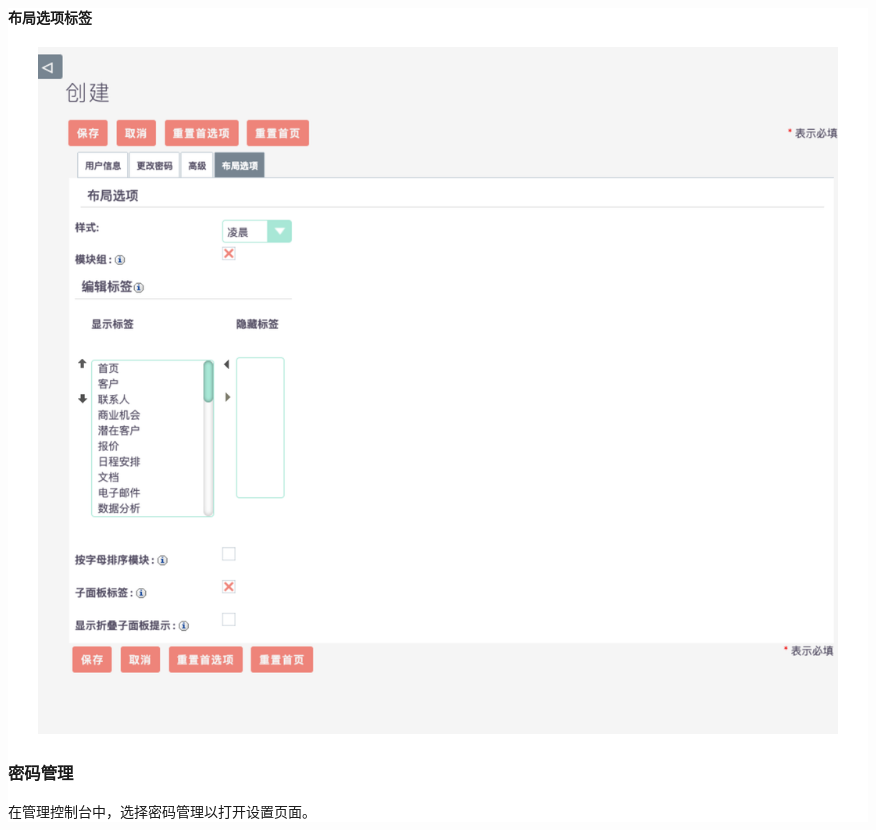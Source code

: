 #### 布局选项标签

<p align="center">
    <img width="800" src="../../images/products/dscrm/241.png" alt="" />
</p>

### 密码管理

在管理控制台中，选择密码管理以打开设置页面。

<p align="center">